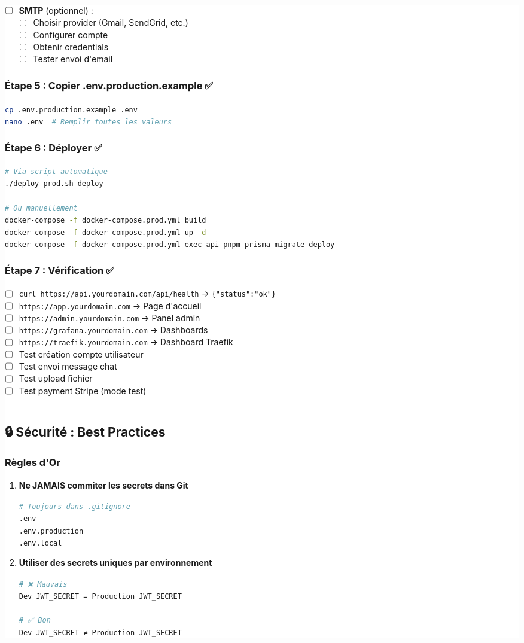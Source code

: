 - [ ] **SMTP** (optionnel) :
  - [ ] Choisir provider (Gmail, SendGrid, etc.)
  - [ ] Configurer compte
  - [ ] Obtenir credentials
  - [ ] Tester envoi d'email

### Étape 5 : Copier .env.production.example ✅
```bash
cp .env.production.example .env
nano .env  # Remplir toutes les valeurs
```

### Étape 6 : Déployer ✅
```bash
# Via script automatique
./deploy-prod.sh deploy

# Ou manuellement
docker-compose -f docker-compose.prod.yml build
docker-compose -f docker-compose.prod.yml up -d
docker-compose -f docker-compose.prod.yml exec api pnpm prisma migrate deploy
```

### Étape 7 : Vérification ✅
- [ ] `curl https://api.yourdomain.com/api/health` → `{"status":"ok"}`
- [ ] `https://app.yourdomain.com` → Page d'accueil
- [ ] `https://admin.yourdomain.com` → Panel admin
- [ ] `https://grafana.yourdomain.com` → Dashboards
- [ ] `https://traefik.yourdomain.com` → Dashboard Traefik
- [ ] Test création compte utilisateur
- [ ] Test envoi message chat
- [ ] Test upload fichier
- [ ] Test payment Stripe (mode test)

---

## 🔒 Sécurité : Best Practices

### Règles d'Or

1. **Ne JAMAIS commiter les secrets dans Git**
   ```bash
   # Toujours dans .gitignore
   .env
   .env.production
   .env.local
   ```

2. **Utiliser des secrets uniques par environnement**
   ```bash
   # ❌ Mauvais
   Dev JWT_SECRET = Production JWT_SECRET
   
   # ✅ Bon
   Dev JWT_SECRET ≠ Production JWT_SECRET
   ```
